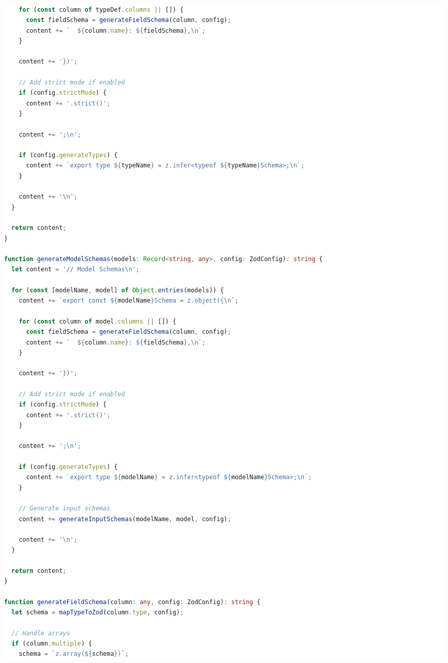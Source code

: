 ```typescript
    for (const column of typeDef.columns || []) {
      const fieldSchema = generateFieldSchema(column, config);
      content += `  ${column.name}: ${fieldSchema},\n`;
    }
    
    content += '})';
    
    // Add strict mode if enabled
    if (config.strictMode) {
      content += '.strict()';
    }
    
    content += ';\n';
    
    if (config.generateTypes) {
      content += `export type ${typeName} = z.infer<typeof ${typeName}Schema>;\n`;
    }
    
    content += '\n';
  }
  
  return content;
}

function generateModelSchemas(models: Record<string, any>, config: ZodConfig): string {
  let content = '// Model Schemas\n';
  
  for (const [modelName, model] of Object.entries(models)) {
    content += `export const ${modelName}Schema = z.object({\n`;
    
    for (const column of model.columns || []) {
      const fieldSchema = generateFieldSchema(column, config);
      content += `  ${column.name}: ${fieldSchema},\n`;
    }
    
    content += '})';
    
    // Add strict mode if enabled
    if (config.strictMode) {
      content += '.strict()';
    }
    
    content += ';\n';
    
    if (config.generateTypes) {
      content += `export type ${modelName} = z.infer<typeof ${modelName}Schema>;\n`;
    }
    
    // Generate input schemas
    content += generateInputSchemas(modelName, model, config);
    
    content += '\n';
  }
  
  return content;
}

function generateFieldSchema(column: any, config: ZodConfig): string {
  let schema = mapTypeToZod(column.type, config);
  
  // Handle arrays
  if (column.multiple) {
    schema = `z.array(${schema})`;
```